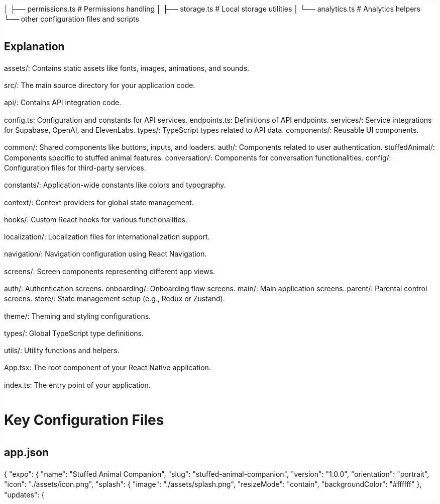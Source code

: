 │       ├── permissions.ts         # Permissions handling
│       ├── storage.ts             # Local storage utilities
│       └── analytics.ts           # Analytics helpers
└── other configuration files and scripts

## Explanation
assets/: Contains static assets like fonts, images, animations, and sounds.

src/: The main source directory for your application code.

api/: Contains API integration code.

config.ts: Configuration and constants for API services.
endpoints.ts: Definitions of API endpoints.
services/: Service integrations for Supabase, OpenAI, and ElevenLabs.
types/: TypeScript types related to API data.
components/: Reusable UI components.

common/: Shared components like buttons, inputs, and loaders.
auth/: Components related to user authentication.
stuffedAnimal/: Components specific to stuffed animal features.
conversation/: Components for conversation functionalities.
config/: Configuration files for third-party services.

constants/: Application-wide constants like colors and typography.

context/: Context providers for global state management.

hooks/: Custom React hooks for various functionalities.

localization/: Localization files for internationalization support.

navigation/: Navigation configuration using React Navigation.

screens/: Screen components representing different app views.

auth/: Authentication screens.
onboarding/: Onboarding flow screens.
main/: Main application screens.
parent/: Parental control screens.
store/: State management setup (e.g., Redux or Zustand).

theme/: Theming and styling configurations.

types/: Global TypeScript type definitions.

utils/: Utility functions and helpers.

App.tsx: The root component of your React Native application.

index.ts: The entry point of your application.

# Key Configuration Files

## app.json
{
  "expo": {
    "name": "Stuffed Animal Companion",
    "slug": "stuffed-animal-companion",
    "version": "1.0.0",
    "orientation": "portrait",
    "icon": "./assets/icon.png",
    "splash": {
      "image": "./assets/splash.png",
      "resizeMode": "contain",
      "backgroundColor": "#ffffff"
    },
    "updates": {